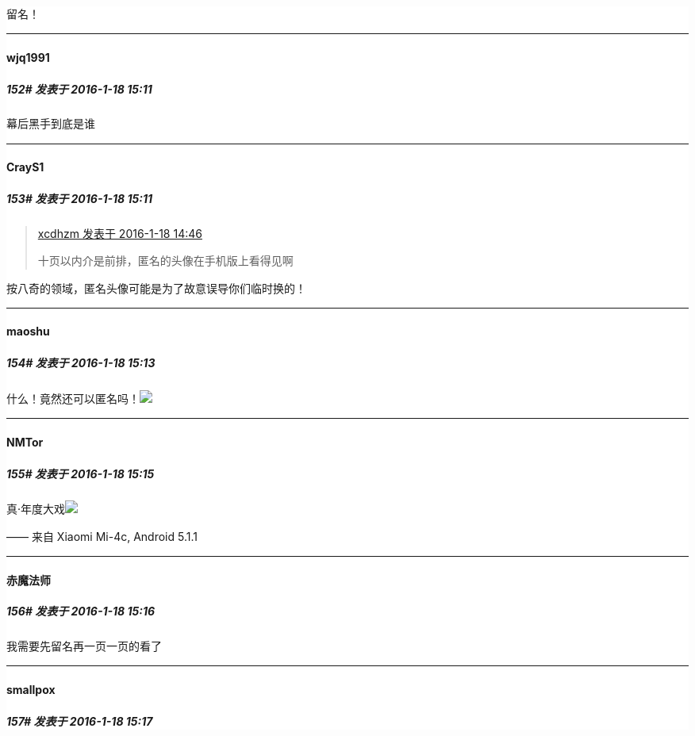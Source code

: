 
留名！


*****

####  wjq1991  
##### 152#       发表于 2016-1-18 15:11


幕后黑手到底是谁


*****

####  CrayS1  
##### 153#       发表于 2016-1-18 15:11


<blockquote><a href="httphttps://bbs.saraba1st.com/2b/forum.php?mod=redirect&amp;goto=findpost&amp;pid=31346599&amp;ptid=1206286" target="_blank">xcdhzm 发表于 2016-1-18 14:46</a>

十页以内介是前排，匿名的头像在手机版上看得见啊</blockquote>
按八奇的领域，匿名头像可能是为了故意误导你们临时换的！


*****

####  maoshu  
##### 154#       发表于 2016-1-18 15:13


什么！竟然还可以匿名吗！<img src="https://static.saraba1st.com/image/smiley/animal/139.gif" referrerpolicy="no-referrer">


*****

####  NMTor  
##### 155#       发表于 2016-1-18 15:15


真·年度大戏<img src="https://static.saraba1st.com/image/smiley/zdl/157.gif" referrerpolicy="no-referrer">

—— 来自 Xiaomi Mi-4c, Android 5.1.1


*****

####  赤魔法师  
##### 156#       发表于 2016-1-18 15:16


我需要先留名再一页一页的看了


*****

####  smallpox  
##### 157#       发表于 2016-1-18 15:17
